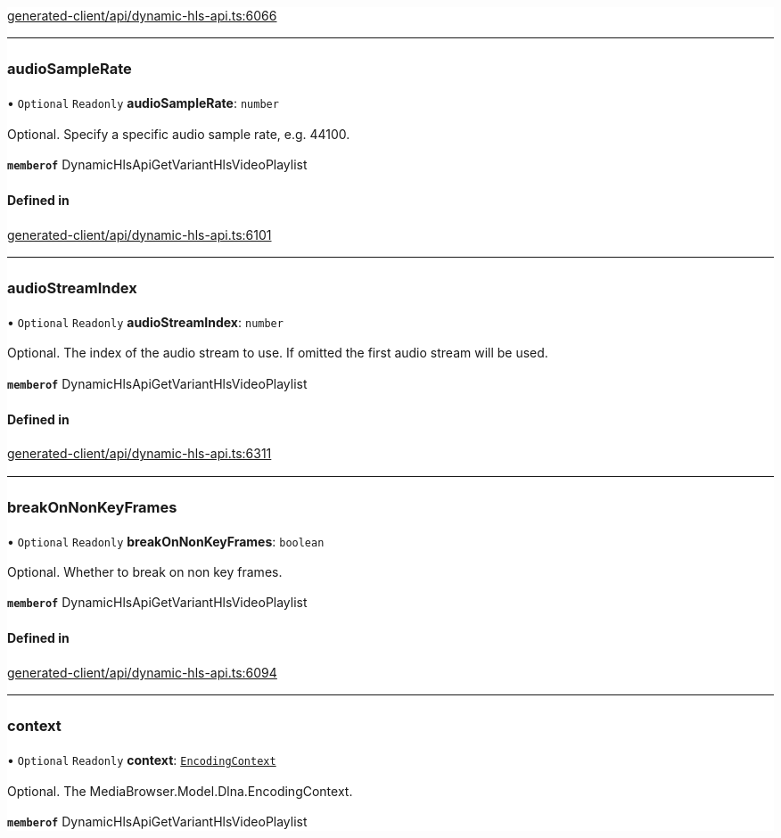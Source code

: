 [generated-client/api/dynamic-hls-api.ts:6066](https://github.com/jellyfin/jellyfin-sdk-typescript/blob/fa599ae/src/generated-client/api/dynamic-hls-api.ts#L6066)

___

### audioSampleRate

• `Optional` `Readonly` **audioSampleRate**: `number`

Optional. Specify a specific audio sample rate, e.g. 44100.

**`memberof`** DynamicHlsApiGetVariantHlsVideoPlaylist

#### Defined in

[generated-client/api/dynamic-hls-api.ts:6101](https://github.com/jellyfin/jellyfin-sdk-typescript/blob/fa599ae/src/generated-client/api/dynamic-hls-api.ts#L6101)

___

### audioStreamIndex

• `Optional` `Readonly` **audioStreamIndex**: `number`

Optional. The index of the audio stream to use. If omitted the first audio stream will be used.

**`memberof`** DynamicHlsApiGetVariantHlsVideoPlaylist

#### Defined in

[generated-client/api/dynamic-hls-api.ts:6311](https://github.com/jellyfin/jellyfin-sdk-typescript/blob/fa599ae/src/generated-client/api/dynamic-hls-api.ts#L6311)

___

### breakOnNonKeyFrames

• `Optional` `Readonly` **breakOnNonKeyFrames**: `boolean`

Optional. Whether to break on non key frames.

**`memberof`** DynamicHlsApiGetVariantHlsVideoPlaylist

#### Defined in

[generated-client/api/dynamic-hls-api.ts:6094](https://github.com/jellyfin/jellyfin-sdk-typescript/blob/fa599ae/src/generated-client/api/dynamic-hls-api.ts#L6094)

___

### context

• `Optional` `Readonly` **context**: [`EncodingContext`](../enums/generated_client.EncodingContext.md)

Optional. The MediaBrowser.Model.Dlna.EncodingContext.

**`memberof`** DynamicHlsApiGetVariantHlsVideoPlaylist
